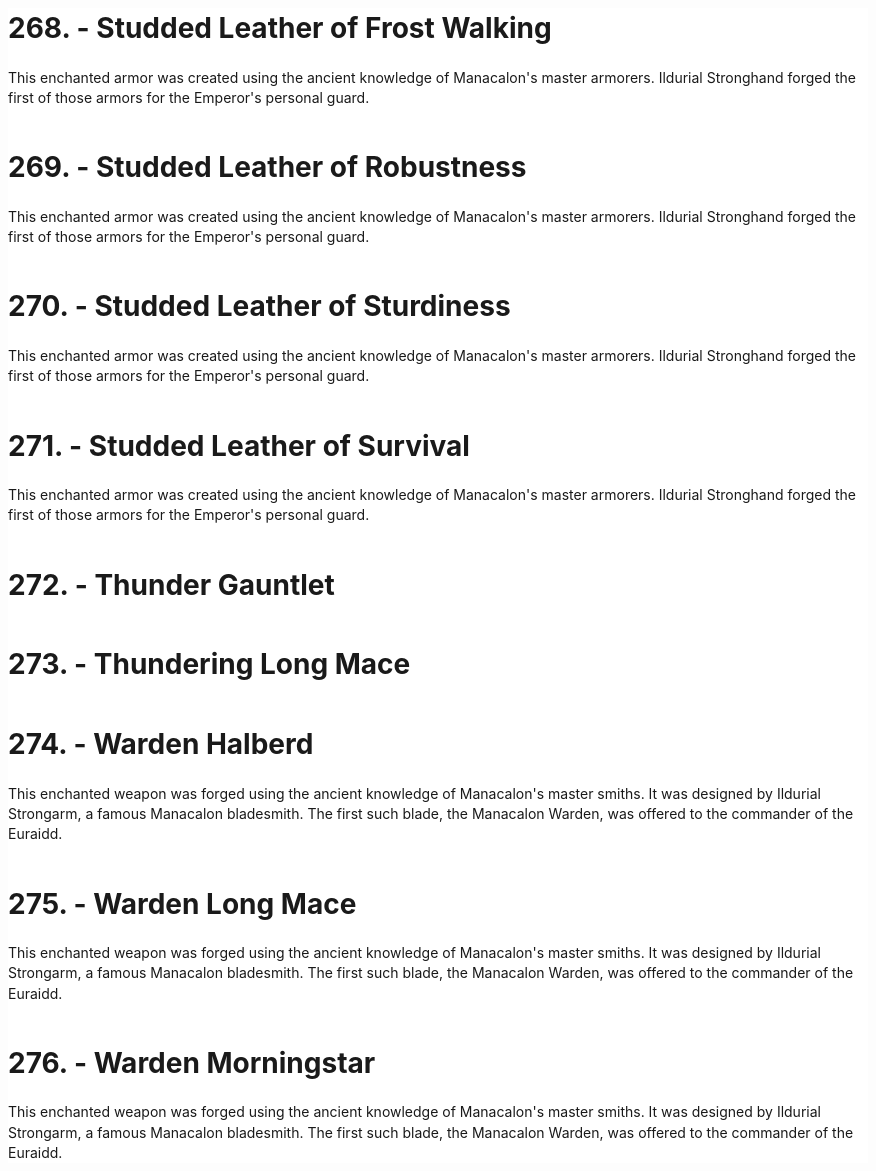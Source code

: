 # 268. - Studded Leather of Frost Walking

This enchanted armor was created using the ancient knowledge of Manacalon's master armorers. Ildurial Stronghand forged the first of those armors for the Emperor's personal guard.

# 269. - Studded Leather of Robustness

This enchanted armor was created using the ancient knowledge of Manacalon's master armorers. Ildurial Stronghand forged the first of those armors for the Emperor's personal guard.

# 270. - Studded Leather of Sturdiness

This enchanted armor was created using the ancient knowledge of Manacalon's master armorers. Ildurial Stronghand forged the first of those armors for the Emperor's personal guard.

# 271. - Studded Leather of Survival

This enchanted armor was created using the ancient knowledge of Manacalon's master armorers. Ildurial Stronghand forged the first of those armors for the Emperor's personal guard.

# 272. - Thunder Gauntlet



# 273. - Thundering Long Mace



# 274. - Warden Halberd

This enchanted weapon was forged using the ancient knowledge of Manacalon's master smiths. It was designed by Ildurial Strongarm, a famous Manacalon bladesmith. The first such blade, the Manacalon Warden, was offered to the commander of the Euraidd.

# 275. - Warden Long Mace

This enchanted weapon was forged using the ancient knowledge of Manacalon's master smiths. It was designed by Ildurial Strongarm, a famous Manacalon bladesmith. The first such blade, the Manacalon Warden, was offered to the commander of the Euraidd.

# 276. - Warden Morningstar

This enchanted weapon was forged using the ancient knowledge of Manacalon's master smiths. It was designed by Ildurial Strongarm, a famous Manacalon bladesmith. The first such blade, the Manacalon Warden, was offered to the commander of the Euraidd.
